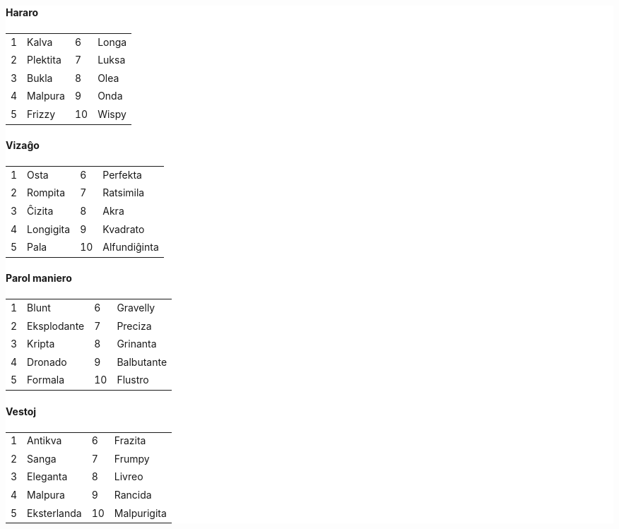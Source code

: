 #### Hararo

| | | | |
| ---- | ------- | ---- | --------- |
| 1 | Kalva | 6 | Longa |
| 2 | Plektita | 7 | Luksa |
| 3 | Bukla | 8 | Olea |
| 4 | Malpura | 9 | Onda |
| 5 | Frizzy | 10 | Wispy |

#### Vizaĝo

| | | | |
| ---- | --------- | ---- | -------- |
| 1 | Osta | 6 | Perfekta |
| 2 | Rompita | 7 | Ratsimila |
| 3 | Ĉizita | 8 | Akra |
| 4 | Longigita | 9 | Kvadrato |
| 5 | Pala | 10 | Alfundiĝinta |

#### Parol maniero

| | | | |
| ------ | ------- | ---- | ---------- |
| 1 | Blunt | 6 | Gravelly |
| 2 | Eksplodante | 7 | Preciza |
| 3 | Kripta | 8 | Grinanta |
| 4 | Dronado | 9 | Balbutante |
| 5 | Formala | 10 | Flustro |

#### Vestoj

| | | | |
| -------- | ------- | ---- | ------ |
| 1 | Antikva | 6 | Frazita |
| 2 | Sanga | 7 | Frumpy |
| 3 | Eleganta | 8 | Livreo |
| 4 | Malpura | 9 | Rancida |
| 5 | Eksterlanda | 10 | Malpurigita |
